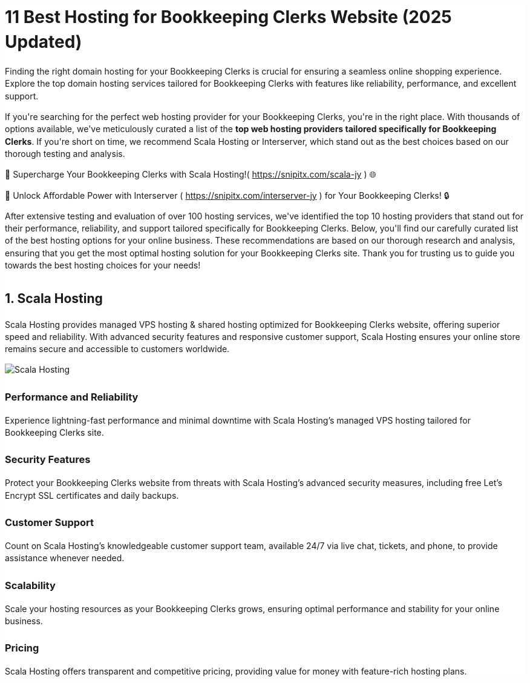 # 11 Best Hosting for Bookkeeping Clerks Website (2025 Updated)

Finding the right domain hosting for your Bookkeeping Clerks is crucial for ensuring a seamless online shopping experience. Explore the top domain hosting services tailored for Bookkeeping Clerks with features like reliability, performance, and excellent support.

If you're searching for the perfect web hosting provider for your Bookkeeping Clerks, you're in the right place. With thousands of options available, we've meticulously curated a list of the **top web hosting providers tailored specifically for Bookkeeping Clerks**. If you're short on time, we recommend Scala Hosting or Interserver, which stand out as the best choices based on our thorough testing and analysis.

🚀 Supercharge Your Bookkeeping Clerks with Scala Hosting!( https://snipitx.com/scala-jy ) 🌐 

💸 Unlock Affordable Power with Interserver ( https://snipitx.com/interserver-jy ) for Your Bookkeeping Clerks! 🔒

After extensive testing and evaluation of over 100 hosting services, we've identified the top 10 hosting providers that stand out for their performance, reliability, and support tailored specifically for Bookkeeping Clerks. Below, you'll find our carefully curated list of the best hosting options for your online business. These recommendations are based on our thorough research and analysis, ensuring that you get the most optimal hosting solution for your Bookkeeping Clerks site. Thank you for trusting us to guide you towards the best hosting choices for your needs!

## 1. Scala Hosting

Scala Hosting provides managed VPS hosting & shared hosting optimized for Bookkeeping Clerks website, offering superior speed and reliability. With advanced security features and responsive customer support, Scala Hosting ensures your online store remains secure and accessible to customers worldwide.

![Scala Hosting](https://i.imgur.com/uJ5JIK3.png "Scala Web Hosting")

### Performance and Reliability
Experience lightning-fast performance and minimal downtime with Scala Hosting’s managed VPS hosting tailored for Bookkeeping Clerks site.

### Security Features
Protect your Bookkeeping Clerks website from threats with Scala Hosting’s advanced security measures, including free Let’s Encrypt SSL certificates and daily backups.

### Customer Support
Count on Scala Hosting’s knowledgeable customer support team, available 24/7 via live chat, tickets, and phone, to provide assistance whenever needed.

### Scalability
Scale your hosting resources as your Bookkeeping Clerks grows, ensuring optimal performance and stability for your online business.

### Pricing
Scala Hosting offers transparent and competitive pricing, providing value for money with feature-rich hosting plans.
